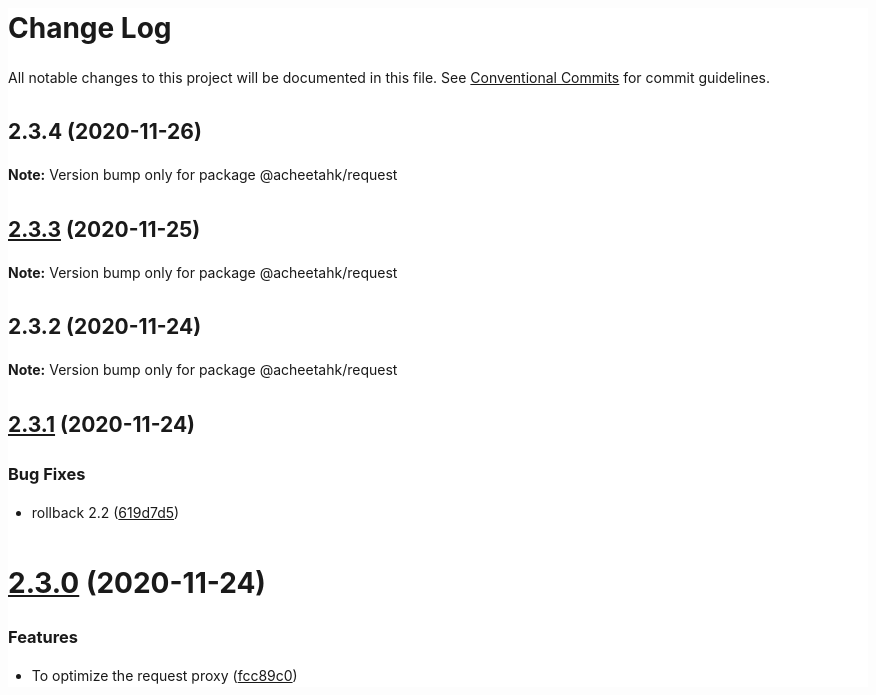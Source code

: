 # Change Log

All notable changes to this project will be documented in this file.
See [Conventional Commits](https://conventionalcommits.org) for commit guidelines.

## 2.3.4 (2020-11-26)

**Note:** Version bump only for package @acheetahk/request





## [2.3.3](https://github.com/A-CheetahK/acheetahk/compare/@acheetahk/request@2.3.2...@acheetahk/request@2.3.3) (2020-11-25)

**Note:** Version bump only for package @acheetahk/request





## 2.3.2 (2020-11-24)

**Note:** Version bump only for package @acheetahk/request





## [2.3.1](https://github.com/A-CheetahK/acheetahk/compare/@acheetahk/request@2.3.0...@acheetahk/request@2.3.1) (2020-11-24)


### Bug Fixes

* rollback 2.2 ([619d7d5](https://github.com/A-CheetahK/acheetahk/commit/619d7d5c9e813633f9a934c99777b36da45eb1ec))





# [2.3.0](https://github.com/A-CheetahK/acheetahk/compare/@acheetahk/request@2.2.2...@acheetahk/request@2.3.0) (2020-11-24)


### Features

* To optimize the request proxy ([fcc89c0](https://github.com/A-CheetahK/acheetahk/commit/fcc89c03df70ae6969408c7c5b4771544955ecb3))


